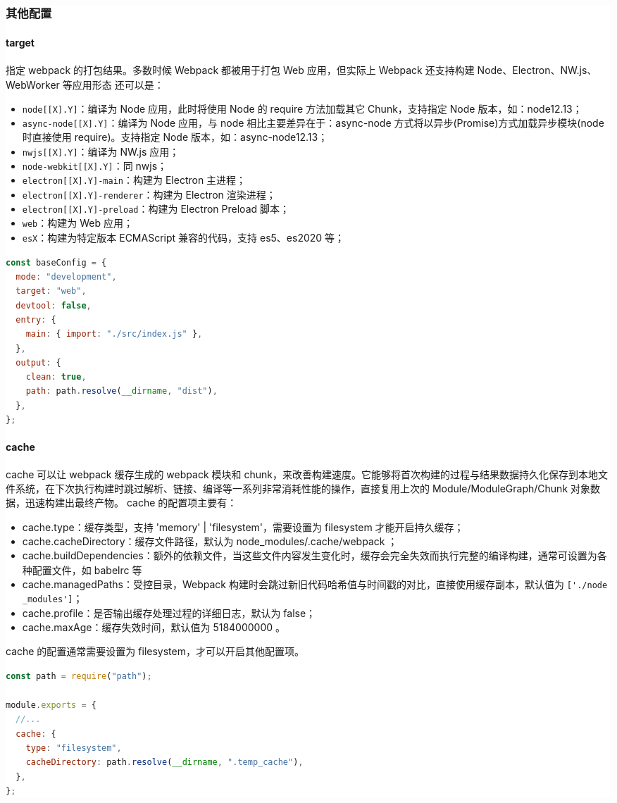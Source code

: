 ### 其他配置

#### target

指定 webpack 的打包结果。多数时候 Webpack 都被用于打包 Web 应用，但实际上 Webpack 还支持构建 Node、Electron、NW.js、WebWorker 等应用形态
还可以是：

- `node[[X].Y]`：编译为 Node 应用，此时将使用 Node 的 require 方法加载其它 Chunk，支持指定 Node 版本，如：node12.13；
- `async-node[[X].Y]`：编译为 Node 应用，与 node 相比主要差异在于：async-node 方式将以异步(Promise)方式加载异步模块(node 时直接使用 require)。支持指定 Node 版本，如：async-node12.13；
- `nwjs[[X].Y]`：编译为 NW.js 应用；
- `node-webkit[[X].Y]`：同 nwjs；
- `electron[[X].Y]-main`：构建为 Electron 主进程；
- `electron[[X].Y]-renderer`：构建为 Electron 渲染进程；
- `electron[[X].Y]-preload`：构建为 Electron Preload 脚本；
- `web`：构建为 Web 应用；
- `esX`：构建为特定版本 ECMAScript 兼容的代码，支持 es5、es2020 等；

```js
const baseConfig = {
  mode: "development",
  target: "web",
  devtool: false,
  entry: {
    main: { import: "./src/index.js" },
  },
  output: {
    clean: true,
    path: path.resolve(__dirname, "dist"),
  },
};
```

#### cache

cache 可以让 webpack 缓存生成的 webpack 模块和 chunk，来改善构建速度。它能够将首次构建的过程与结果数据持久化保存到本地文件系统，在下次执行构建时跳过解析、链接、编译等一系列非常消耗性能的操作，直接复用上次的 Module/ModuleGraph/Chunk 对象数据，迅速构建出最终产物。
cache 的配置项主要有：

- cache.type：缓存类型，支持 'memory' | 'filesystem'，需要设置为 filesystem 才能开启持久缓存；
- cache.cacheDirectory：缓存文件路径，默认为 node_modules/.cache/webpack ；
- cache.buildDependencies：额外的依赖文件，当这些文件内容发生变化时，缓存会完全失效而执行完整的编译构建，通常可设置为各种配置文件，如 babelrc 等
- cache.managedPaths：受控目录，Webpack 构建时会跳过新旧代码哈希值与时间戳的对比，直接使用缓存副本，默认值为 `['./node_modules']`；
- cache.profile：是否输出缓存处理过程的详细日志，默认为 false；
- cache.maxAge：缓存失效时间，默认值为 5184000000 。

cache 的配置通常需要设置为 filesystem，才可以开启其他配置项。

```js
const path = require("path");

module.exports = {
  //...
  cache: {
    type: "filesystem",
    cacheDirectory: path.resolve(__dirname, ".temp_cache"),
  },
};
```
